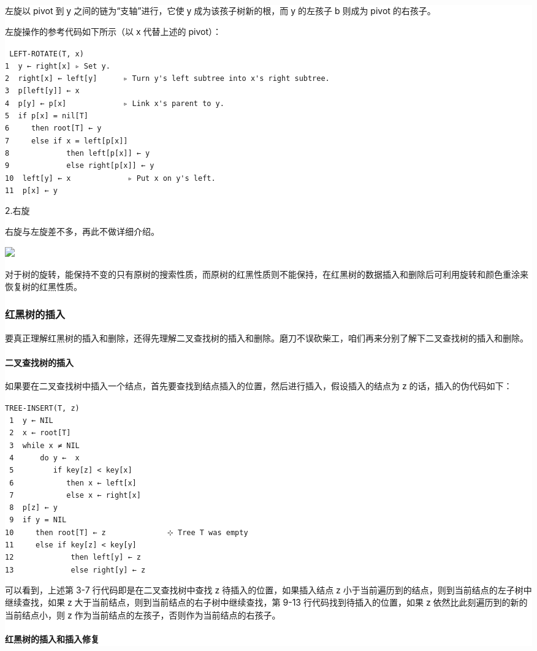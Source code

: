 左旋以 pivot 到 y 之间的链为“支轴”进行，它使 y 成为该孩子树新的根，而 y 的左孩子 b 则成为 pivot 的右孩子。

左旋操作的参考代码如下所示（以 x 代替上述的 pivot）：

```
 LEFT-ROTATE(T, x)
1  y ← right[x] ▹ Set y.
2  right[x] ← left[y]      ▹ Turn y's left subtree into x's right subtree.
3  p[left[y]] ← x
4  p[y] ← p[x]             ▹ Link x's parent to y.
5  if p[x] = nil[T]
6     then root[T] ← y
7     else if x = left[p[x]]
8             then left[p[x]] ← y
9             else right[p[x]] ← y
10  left[y] ← x             ▹ Put x on y's left.
11  p[x] ← y
```

2.右旋

右旋与左旋差不多，再此不做详细介绍。

![](https://ngte-superbed.oss-cn-beijing.aliyuncs.com/book/The-Art-Of-Programming/images/rbtree/3.jpg)

对于树的旋转，能保持不变的只有原树的搜索性质，而原树的红黑性质则不能保持，在红黑树的数据插入和删除后可利用旋转和颜色重涂来恢复树的红黑性质。

### 红黑树的插入

要真正理解红黑树的插入和删除，还得先理解二叉查找树的插入和删除。磨刀不误砍柴工，咱们再来分别了解下二叉查找树的插入和删除。

#### 二叉查找树的插入

如果要在二叉查找树中插入一个结点，首先要查找到结点插入的位置，然后进行插入，假设插入的结点为 z 的话，插入的伪代码如下：

```
TREE-INSERT(T, z)
 1  y ← NIL
 2  x ← root[T]
 3  while x ≠ NIL
 4      do y ←  x
 5         if key[z] < key[x]
 6            then x ← left[x]
 7            else x ← right[x]
 8  p[z] ← y
 9  if y = NIL
10     then root[T] ← z              ⊹ Tree T was empty
11     else if key[z] < key[y]
12             then left[y] ← z
13             else right[y] ← z
```

可以看到，上述第 3-7 行代码即是在二叉查找树中查找 z 待插入的位置，如果插入结点 z 小于当前遍历到的结点，则到当前结点的左子树中继续查找，如果 z 大于当前结点，则到当前结点的右子树中继续查找，第 9-13 行代码找到待插入的位置，如果 z 依然比此刻遍历到的新的当前结点小，则 z 作为当前结点的左孩子，否则作为当前结点的右孩子。

#### 红黑树的插入和插入修复
